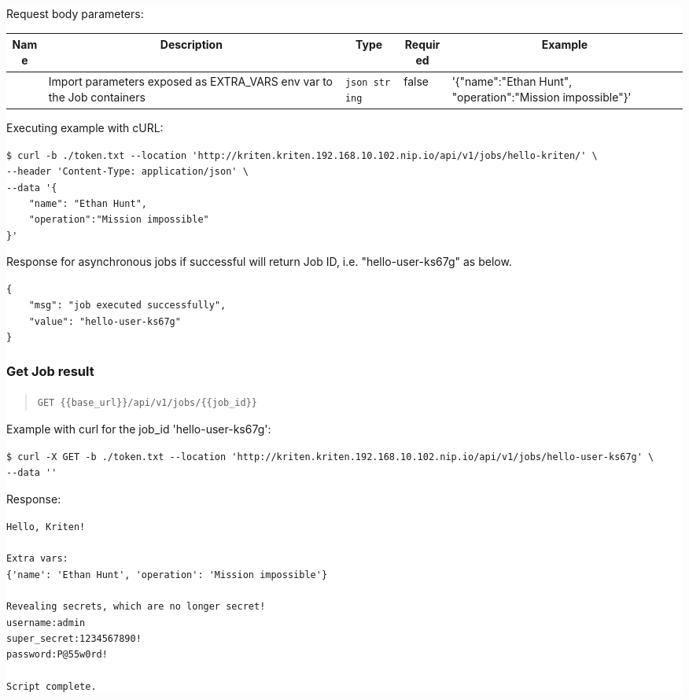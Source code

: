 Request body parameters:

|Name|Description|Type|Required|Example
|---------|-----------|-------|-------|--------|
| |Import parameters exposed as EXTRA_VARS env var to the Job containers |`json string`|false|'{"name":"Ethan Hunt", "operation":"Mission impossible"}'

Executing example with cURL:

```
$ curl -b ./token.txt --location 'http://kriten.kriten.192.168.10.102.nip.io/api/v1/jobs/hello-kriten/' \
--header 'Content-Type: application/json' \
--data '{
    "name": "Ethan Hunt",
    "operation":"Mission impossible"
}'

```
Response for asynchronous jobs if successful will return Job ID, i.e. "hello-user-ks67g" as below.

```
{
    "msg": "job executed successfully",
    "value": "hello-user-ks67g"
}
```

### Get Job result

>`GET {{base_url}}/api/v1/jobs/{{job_id}}`

Example with curl for the job_id 'hello-user-ks67g':

```
$ curl -X GET -b ./token.txt --location 'http://kriten.kriten.192.168.10.102.nip.io/api/v1/jobs/hello-user-ks67g' \
--data ''
```
Response:

```
Hello, Kriten!

Extra vars:
{'name': 'Ethan Hunt', 'operation': 'Mission impossible'}

Revealing secrets, which are no longer secret!
username:admin
super_secret:1234567890!
password:P@55w0rd!

Script complete.
```





